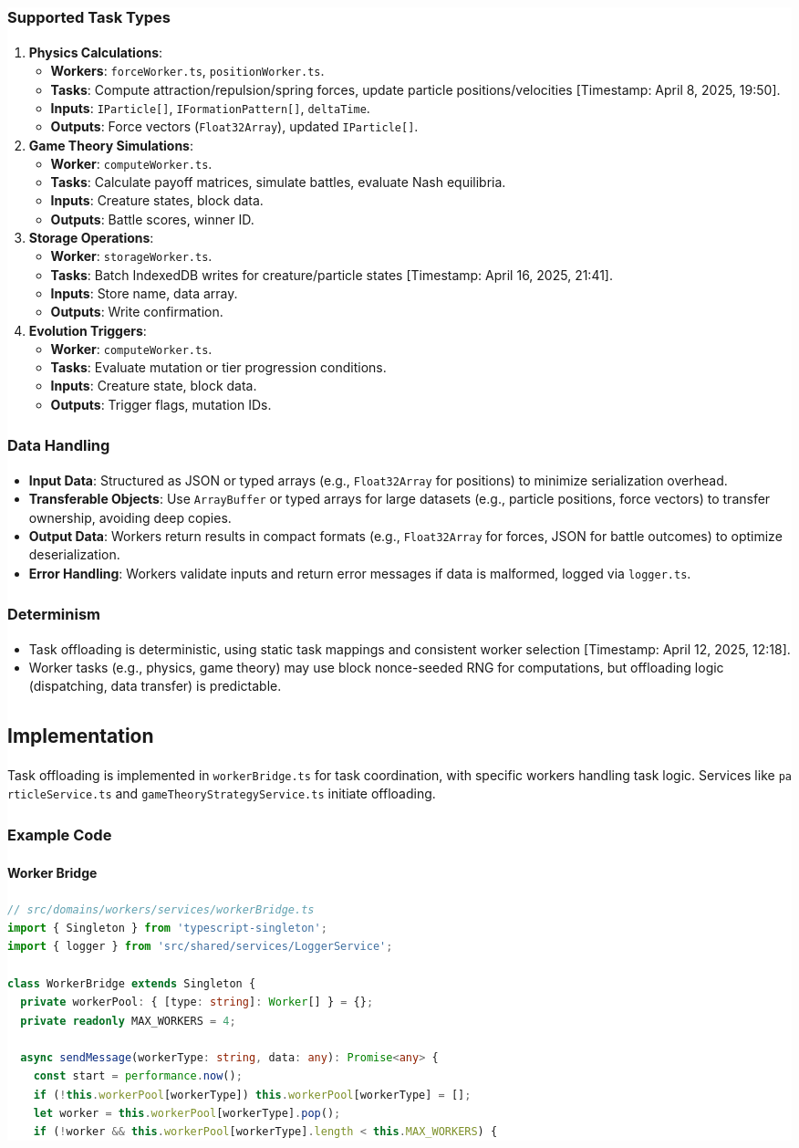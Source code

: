 ### Supported Task Types
1. **Physics Calculations**:
   - **Workers**: `forceWorker.ts`, `positionWorker.ts`.
   - **Tasks**: Compute attraction/repulsion/spring forces, update particle positions/velocities [Timestamp: April 8, 2025, 19:50].
   - **Inputs**: `IParticle[]`, `IFormationPattern[]`, `deltaTime`.
   - **Outputs**: Force vectors (`Float32Array`), updated `IParticle[]`.
2. **Game Theory Simulations**:
   - **Worker**: `computeWorker.ts`.
   - **Tasks**: Calculate payoff matrices, simulate battles, evaluate Nash equilibria.
   - **Inputs**: Creature states, block data.
   - **Outputs**: Battle scores, winner ID.
3. **Storage Operations**:
   - **Worker**: `storageWorker.ts`.
   - **Tasks**: Batch IndexedDB writes for creature/particle states [Timestamp: April 16, 2025, 21:41].
   - **Inputs**: Store name, data array.
   - **Outputs**: Write confirmation.
4. **Evolution Triggers**:
   - **Worker**: `computeWorker.ts`.
   - **Tasks**: Evaluate mutation or tier progression conditions.
   - **Inputs**: Creature state, block data.
   - **Outputs**: Trigger flags, mutation IDs.

### Data Handling
- **Input Data**: Structured as JSON or typed arrays (e.g., `Float32Array` for positions) to minimize serialization overhead.
- **Transferable Objects**: Use `ArrayBuffer` or typed arrays for large datasets (e.g., particle positions, force vectors) to transfer ownership, avoiding deep copies.
- **Output Data**: Workers return results in compact formats (e.g., `Float32Array` for forces, JSON for battle outcomes) to optimize deserialization.
- **Error Handling**: Workers validate inputs and return error messages if data is malformed, logged via `logger.ts`.

### Determinism
- Task offloading is deterministic, using static task mappings and consistent worker selection [Timestamp: April 12, 2025, 12:18].
- Worker tasks (e.g., physics, game theory) may use block nonce-seeded RNG for computations, but offloading logic (dispatching, data transfer) is predictable.

## Implementation
Task offloading is implemented in `workerBridge.ts` for task coordination, with specific workers handling task logic. Services like `particleService.ts` and `gameTheoryStrategyService.ts` initiate offloading.

### Example Code
#### Worker Bridge
```typescript
// src/domains/workers/services/workerBridge.ts
import { Singleton } from 'typescript-singleton';
import { logger } from 'src/shared/services/LoggerService';

class WorkerBridge extends Singleton {
  private workerPool: { [type: string]: Worker[] } = {};
  private readonly MAX_WORKERS = 4;

  async sendMessage(workerType: string, data: any): Promise<any> {
    const start = performance.now();
    if (!this.workerPool[workerType]) this.workerPool[workerType] = [];
    let worker = this.workerPool[workerType].pop();
    if (!worker && this.workerPool[workerType].length < this.MAX_WORKERS) {
```